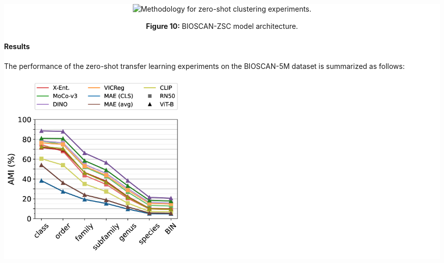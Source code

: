 <div align="center">
  <img src="BIOSCAN_images/repo_images/bioscan_zsc_n1.png" alt="Methodology for zero-shot clustering experiments." />
  <p><b>Figure 10:</b> BIOSCAN-ZSC model architecture.
</div>

#### Results
The performance of the zero-shot transfer learning experiments on the BIOSCAN-5M dataset is summarized as follows:

<div align="center" style="display: flex; justify-content: space-between; gap: 20px; flex-wrap: nowrap;">
  <div>
    <img src="BIOSCAN_images/repo_images/bioscan5m_zsc_image.png" 
         alt="a" 
         style="max-width: 350px; height: 350px;" />